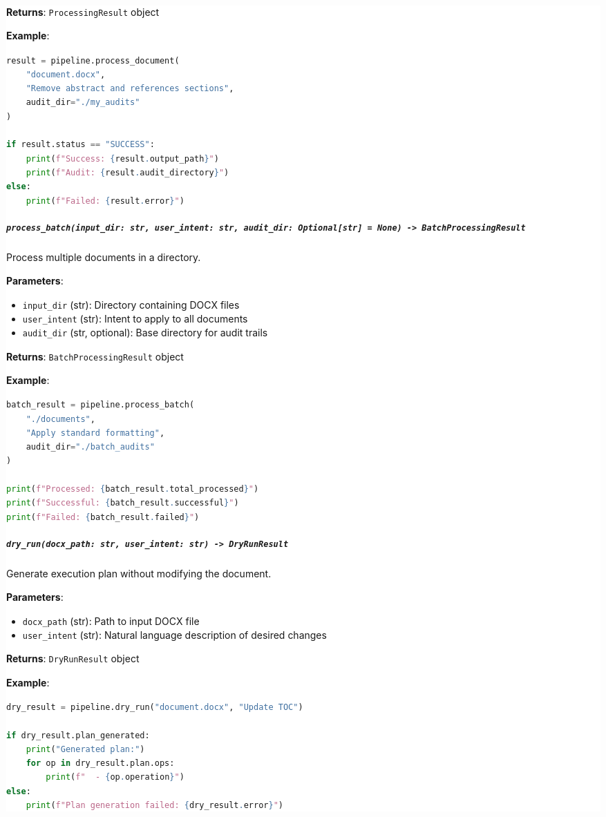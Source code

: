 **Returns**: `ProcessingResult` object

**Example**:
```python
result = pipeline.process_document(
    "document.docx",
    "Remove abstract and references sections",
    audit_dir="./my_audits"
)

if result.status == "SUCCESS":
    print(f"Success: {result.output_path}")
    print(f"Audit: {result.audit_directory}")
else:
    print(f"Failed: {result.error}")
```

##### `process_batch(input_dir: str, user_intent: str, audit_dir: Optional[str] = None) -> BatchProcessingResult`
Process multiple documents in a directory.

**Parameters**:
- `input_dir` (str): Directory containing DOCX files
- `user_intent` (str): Intent to apply to all documents
- `audit_dir` (str, optional): Base directory for audit trails

**Returns**: `BatchProcessingResult` object

**Example**:
```python
batch_result = pipeline.process_batch(
    "./documents",
    "Apply standard formatting",
    audit_dir="./batch_audits"
)

print(f"Processed: {batch_result.total_processed}")
print(f"Successful: {batch_result.successful}")
print(f"Failed: {batch_result.failed}")
```

##### `dry_run(docx_path: str, user_intent: str) -> DryRunResult`
Generate execution plan without modifying the document.

**Parameters**:
- `docx_path` (str): Path to input DOCX file
- `user_intent` (str): Natural language description of desired changes

**Returns**: `DryRunResult` object

**Example**:
```python
dry_result = pipeline.dry_run("document.docx", "Update TOC")

if dry_result.plan_generated:
    print("Generated plan:")
    for op in dry_result.plan.ops:
        print(f"  - {op.operation}")
else:
    print(f"Plan generation failed: {dry_result.error}")
```
